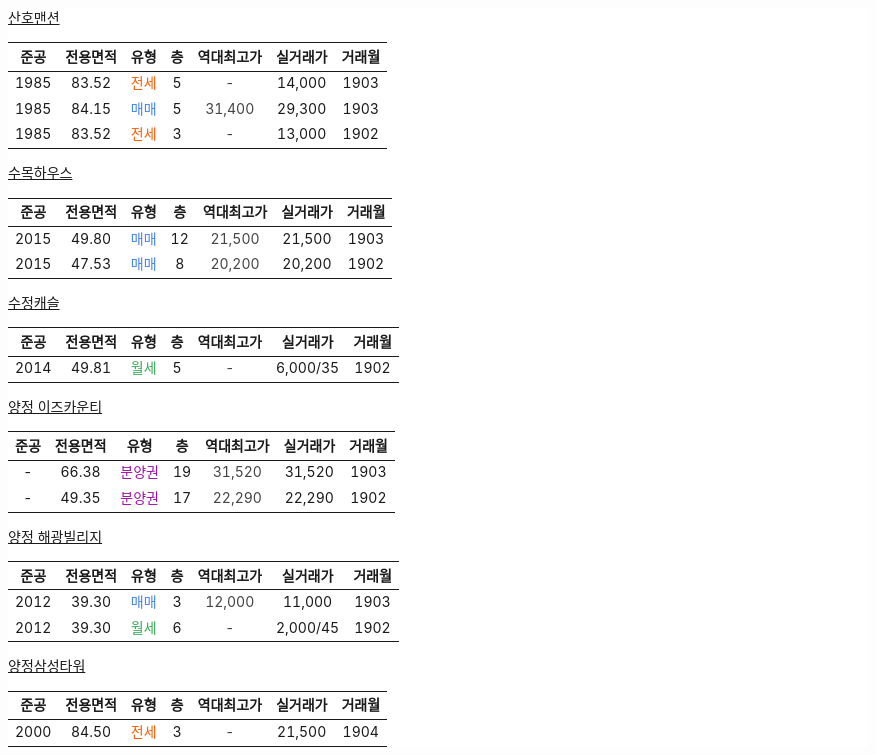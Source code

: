 [산호맨션](https://search.naver.com/search.naver?query=%EB%B6%80%EC%82%B0%EA%B4%91%EC%97%AD%EC%8B%9C+%EB%B6%80%EC%82%B0%EC%A7%84%EA%B5%AC+%EC%96%91%EC%A0%95%EB%8F%99+%EC%82%B0%ED%98%B8%EB%A7%A8%EC%85%98)

|준공|전용면적|유형|층|역대최고가|실거래가|거래월|
|:---:|:---:|:---:|:---:|:---:|:---:|:---:|
|1985|83.52|<span style="color:#ff5a00">전세</span>|5|<span style="color:#444444">-</span>|14,000|1903|
|1985|84.15|<span style="color:#4285f3">매매</span>|5|<span style="color:#444444">31,400</span>|29,300|1903|
|1985|83.52|<span style="color:#ff5a00">전세</span>|3|<span style="color:#444444">-</span>|13,000|1902|

[수목하우스](https://search.naver.com/search.naver?query=%EB%B6%80%EC%82%B0%EA%B4%91%EC%97%AD%EC%8B%9C+%EB%B6%80%EC%82%B0%EC%A7%84%EA%B5%AC+%EC%96%91%EC%A0%95%EB%8F%99+%EC%88%98%EB%AA%A9%ED%95%98%EC%9A%B0%EC%8A%A4)

|준공|전용면적|유형|층|역대최고가|실거래가|거래월|
|:---:|:---:|:---:|:---:|:---:|:---:|:---:|
|2015|49.80|<span style="color:#4285f3">매매</span>|12|<span style="color:#444444">21,500</span>|21,500|1903|
|2015|47.53|<span style="color:#4285f3">매매</span>|8|<span style="color:#444444">20,200</span>|20,200|1902|

[수정캐슬](https://search.naver.com/search.naver?query=%EB%B6%80%EC%82%B0%EA%B4%91%EC%97%AD%EC%8B%9C+%EB%B6%80%EC%82%B0%EC%A7%84%EA%B5%AC+%EC%96%91%EC%A0%95%EB%8F%99+%EC%88%98%EC%A0%95%EC%BA%90%EC%8A%AC)

|준공|전용면적|유형|층|역대최고가|실거래가|거래월|
|:---:|:---:|:---:|:---:|:---:|:---:|:---:|
|2014|49.81|<span style="color:#34a853">월세</span>|5|<span style="color:#444444">-</span>|6,000/35|1902|

[양정 이즈카운티](https://search.naver.com/search.naver?query=%EB%B6%80%EC%82%B0%EA%B4%91%EC%97%AD%EC%8B%9C+%EB%B6%80%EC%82%B0%EC%A7%84%EA%B5%AC+%EC%96%91%EC%A0%95%EB%8F%99+%EC%96%91%EC%A0%95+%EC%9D%B4%EC%A6%88%EC%B9%B4%EC%9A%B4%ED%8B%B0)

|준공|전용면적|유형|층|역대최고가|실거래가|거래월|
|:---:|:---:|:---:|:---:|:---:|:---:|:---:|
|-|66.38|<span style="color:#9C11A5">분양권</span>|19|<span style="color:#444444">31,520</span>|31,520|1903|
|-|49.35|<span style="color:#9C11A5">분양권</span>|17|<span style="color:#444444">22,290</span>|22,290|1902|

[양정 해광빌리지](https://search.naver.com/search.naver?query=%EB%B6%80%EC%82%B0%EA%B4%91%EC%97%AD%EC%8B%9C+%EB%B6%80%EC%82%B0%EC%A7%84%EA%B5%AC+%EC%96%91%EC%A0%95%EB%8F%99+%EC%96%91%EC%A0%95+%ED%95%B4%EA%B4%91%EB%B9%8C%EB%A6%AC%EC%A7%80)

|준공|전용면적|유형|층|역대최고가|실거래가|거래월|
|:---:|:---:|:---:|:---:|:---:|:---:|:---:|
|2012|39.30|<span style="color:#4285f3">매매</span>|3|<span style="color:#444444">12,000</span>|11,000|1903|
|2012|39.30|<span style="color:#34a853">월세</span>|6|<span style="color:#444444">-</span>|2,000/45|1902|

[양정삼성타워](https://search.naver.com/search.naver?query=%EB%B6%80%EC%82%B0%EA%B4%91%EC%97%AD%EC%8B%9C+%EB%B6%80%EC%82%B0%EC%A7%84%EA%B5%AC+%EC%96%91%EC%A0%95%EB%8F%99+%EC%96%91%EC%A0%95%EC%82%BC%EC%84%B1%ED%83%80%EC%9B%8C)

|준공|전용면적|유형|층|역대최고가|실거래가|거래월|
|:---:|:---:|:---:|:---:|:---:|:---:|:---:|
|2000|84.50|<span style="color:#ff5a00">전세</span>|3|<span style="color:#444444">-</span>|21,500|1904|

